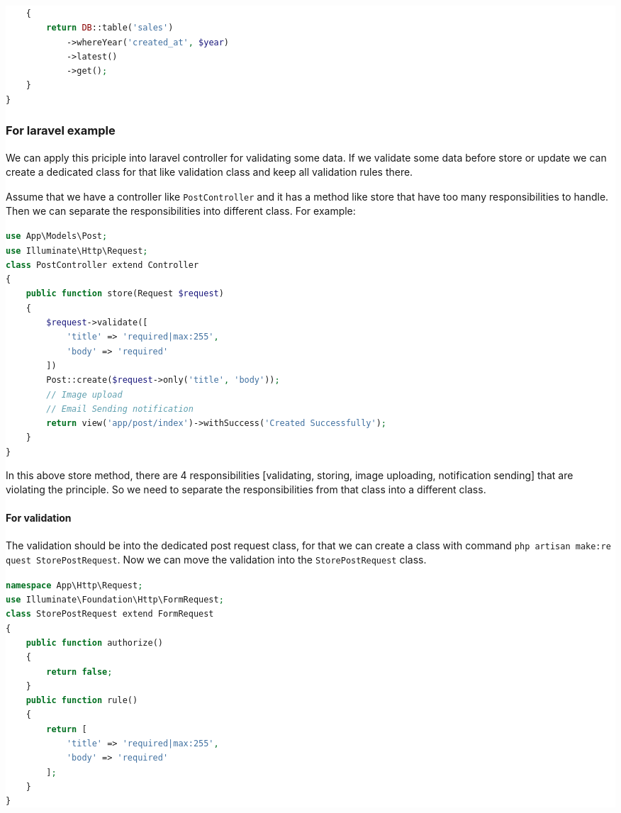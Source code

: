 ```php
	{
		return DB::table('sales')
			->whereYear('created_at', $year)
			->latest()
			->get();
	}
}
```

### For laravel example
We can apply this priciple into laravel controller for validating some data. If we validate some data before store or update we can create a dedicated class for that like validation class and keep all validation rules there.

Assume that we have a controller like `PostController` and it has a method like store that have too many responsibilities to handle. Then we can separate the responsibilities into different class. For example:

```php
use App\Models\Post;
use Illuminate\Http\Request;
class PostController extend Controller
{
	public function store(Request $request)
	{
		$request->validate([
			'title' => 'required|max:255',
			'body' => 'required'
		])
		Post::create($request->only('title', 'body'));
		// Image upload
		// Email Sending notification
		return view('app/post/index')->withSuccess('Created Successfully');
	}
}
```
In this above store method, there are 4 responsibilities [validating, storing, image uploading, notification sending] that are violating the principle. So we need to separate the responsibilities from that class into a different class.

#### For validation
The validation should be into the dedicated post request class, for that we can create a class with command `php artisan make:request StorePostRequest`. Now we can move the validation into the `StorePostRequest` class.

```php
namespace App\Http\Request;
use Illuminate\Foundation\Http\FormRequest;
class StorePostRequest extend FormRequest
{
	public function authorize()
	{
		return false;
	}
	public function rule()
	{
		return [
			'title' => 'required|max:255',
			'body' => 'required'
		];
	}
}
```
